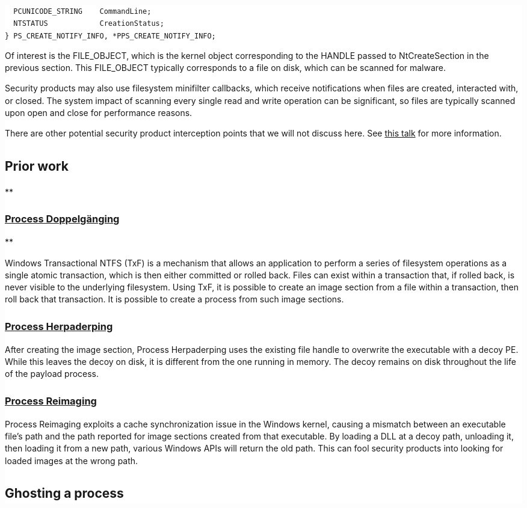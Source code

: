 ```
  PCUNICODE_STRING    CommandLine;
  NTSTATUS            CreationStatus;
} PS_CREATE_NOTIFY_INFO, *PPS_CREATE_NOTIFY_INFO;

```

Of interest is the FILE_OBJECT, which is the kernel object corresponding to the HANDLE passed to NtCreateSection in the previous section. This FILE_OBJECT typically corresponds to a file on disk, which can be scanned for malware.

Security products may also use filesystem minifilter callbacks, which receive notifications when files are created, interacted with, or closed. The system impact of scanning every single read and write operation can be significant, so files are typically scanned upon open and close for performance reasons.

There are other potential security product interception points that we will not discuss here. See [this talk](https://youtu.be/XmWOj-cfixs?t=719) for more information.

**Prior work**
--------------

**

### **[Process Doppelgänging](https://www.blackhat.com/docs/eu-17/materials/eu-17-Liberman-Lost-In-Transaction-Process-Doppelganging.pdf)**

**

Windows Transactional NTFS (TxF) is a mechanism that allows an application to perform a series of filesystem operations as a single atomic transaction, which is then either committed or rolled back. Files can exist within a transaction that, if rolled back, is never visible to the underlying filesystem. Using TxF, it is possible to create an image section from a file within a transaction, then roll back that transaction. It is possible to create a process from such image sections.

### ****[Process Herpaderping](https://github.com/jxy-s/herpaderping)****

After creating the image section, Process Herpaderping uses the existing file handle to overwrite the executable with a decoy PE. While this leaves the decoy on disk, it is different from the one running in memory. The decoy remains on disk throughout the life of the payload process.

### ****[Process Reimaging](https://www.mcafee.com/blogs/other-blogs/mcafee-labs/in-ntdll-i-trust-process-reimaging-and-endpoint-security-solution-bypass/)****

Process Reimaging exploits a cache synchronization issue in the Windows kernel, causing a mismatch between an executable file’s path and the path reported for image sections created from that executable. By loading a DLL at a decoy path, unloading it, then loading it from a new path, various Windows APIs will return the old path. This can fool security products into looking for loaded images at the wrong path.

**Ghosting a process**
----------------------
